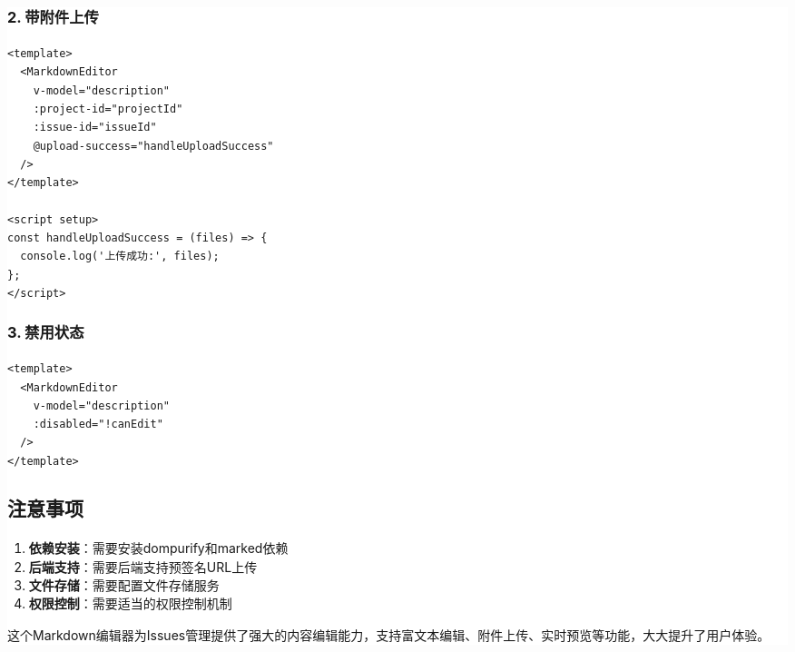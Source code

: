 ### 2. 带附件上传
```vue
<template>
  <MarkdownEditor 
    v-model="description"
    :project-id="projectId"
    :issue-id="issueId"
    @upload-success="handleUploadSuccess"
  />
</template>

<script setup>
const handleUploadSuccess = (files) => {
  console.log('上传成功:', files);
};
</script>
```

### 3. 禁用状态
```vue
<template>
  <MarkdownEditor 
    v-model="description"
    :disabled="!canEdit"
  />
</template>
```

## 注意事项

1. **依赖安装**：需要安装dompurify和marked依赖
2. **后端支持**：需要后端支持预签名URL上传
3. **文件存储**：需要配置文件存储服务
4. **权限控制**：需要适当的权限控制机制

这个Markdown编辑器为Issues管理提供了强大的内容编辑能力，支持富文本编辑、附件上传、实时预览等功能，大大提升了用户体验。
